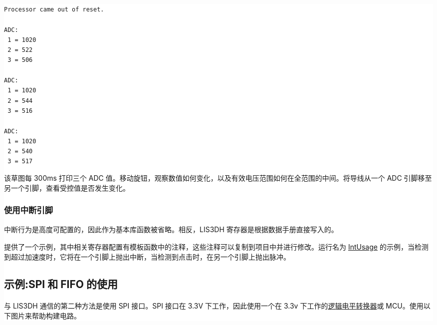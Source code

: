```
Processor came out of reset.

ADC:
 1 = 1020
 2 = 522
 3 = 506

ADC:
 1 = 1020
 2 = 544
 3 = 516

ADC:
 1 = 1020
 2 = 540
 3 = 517 
```

该草图每 300ms 打印三个 ADC 值。移动旋钮，观察数值如何变化，以及有效电压范围如何在全范围的中间。将导线从一个 ADC 引脚移至另一个引脚，查看受控值是否发生变化。

### 使用中断引脚

中断行为是高度可配置的，因此作为基本库函数被省略。相反，LIS3DH 寄存器是根据数据手册直接写入的。

提供了一个示例，其中相关寄存器配置有模板函数中的注释，这些注释可以复制到项目中并进行修改。运行名为 [IntUsage](https://github.com/sparkfun/SparkFun_LIS3DH_Arduino_Library/blob/master/examples/IntUsage/IntUsage.ino) 的示例，当检测到超过加速度时，它将在一个引脚上抛出中断，当检测到点击时，在另一个引脚上抛出脉冲。

## 示例:SPI 和 FIFO 的使用

与 LIS3DH 通信的第二种方法是使用 SPI 接口。SPI 接口在 3.3V 下工作，因此使用一个在 3.3v 下工作的[逻辑电平转换器](https://www.sparkfun.com/products/12009?_ga=1.39639146.831177436.1424112780)或 MCU。使用以下图片来帮助构建电路。
